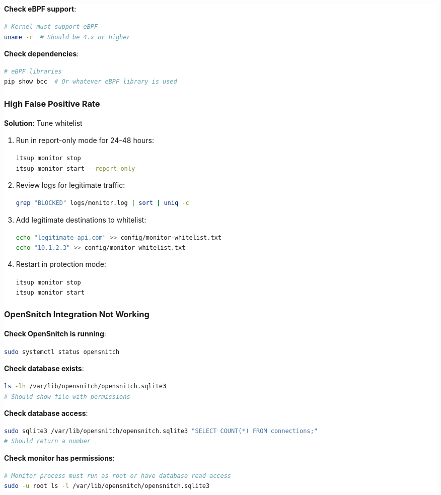 **Check eBPF support**:
```bash
# Kernel must support eBPF
uname -r  # Should be 4.x or higher
```

**Check dependencies**:
```bash
# eBPF libraries
pip show bcc  # Or whatever eBPF library is used
```

### High False Positive Rate

**Solution**: Tune whitelist

1. Run in report-only mode for 24-48 hours:
   ```bash
   itsup monitor stop
   itsup monitor start --report-only
   ```

2. Review logs for legitimate traffic:
   ```bash
   grep "BLOCKED" logs/monitor.log | sort | uniq -c
   ```

3. Add legitimate destinations to whitelist:
   ```bash
   echo "legitimate-api.com" >> config/monitor-whitelist.txt
   echo "10.1.2.3" >> config/monitor-whitelist.txt
   ```

4. Restart in protection mode:
   ```bash
   itsup monitor stop
   itsup monitor start
   ```

### OpenSnitch Integration Not Working

**Check OpenSnitch is running**:
```bash
sudo systemctl status opensnitch
```

**Check database exists**:
```bash
ls -lh /var/lib/opensnitch/opensnitch.sqlite3
# Should show file with permissions
```

**Check database access**:
```bash
sudo sqlite3 /var/lib/opensnitch/opensnitch.sqlite3 "SELECT COUNT(*) FROM connections;"
# Should return a number
```

**Check monitor has permissions**:
```bash
# Monitor process must run as root or have database read access
sudo -u root ls -l /var/lib/opensnitch/opensnitch.sqlite3
```
